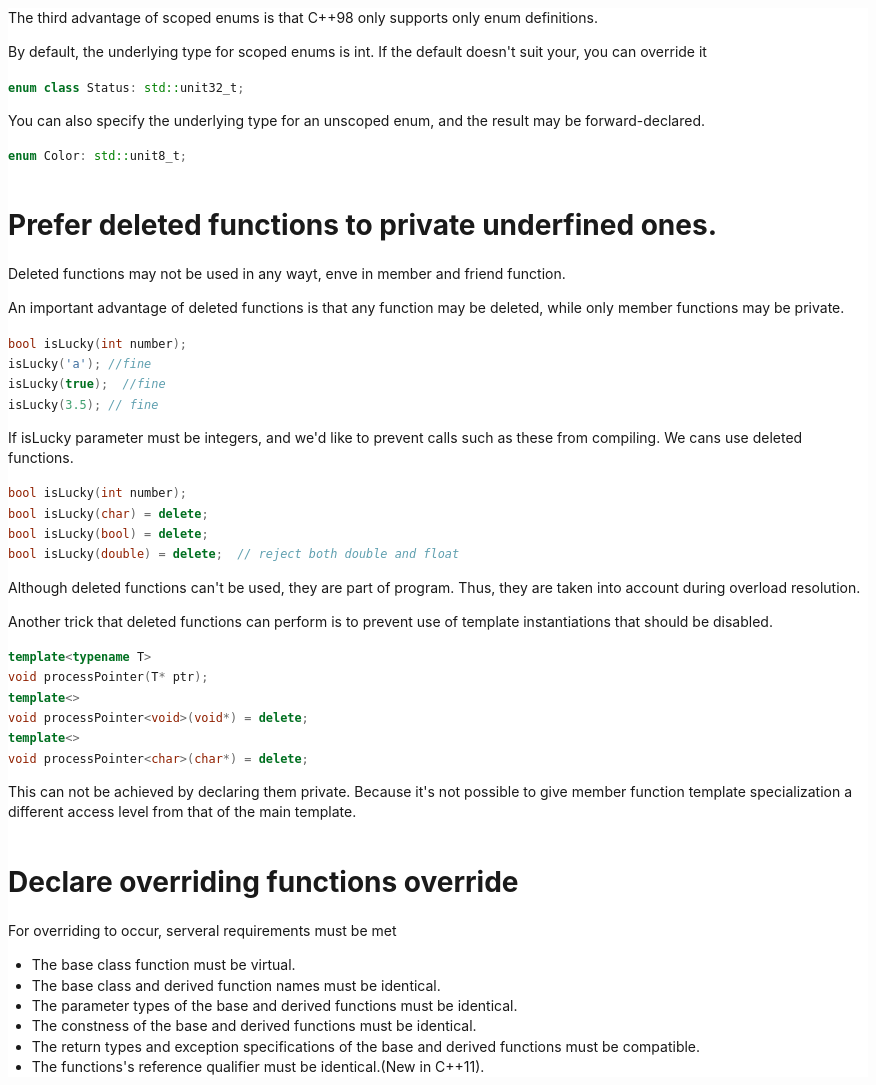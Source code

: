The third advantage of scoped enums is that C++98 only supports only enum definitions.

By default, the underlying type for scoped enums is int. If the default doesn't suit your, you can override it
```c++
enum class Status: std::unit32_t;
```

You can also specify the underlying type for an unscoped enum, and the result may be forward-declared.
```c++
enum Color: std::unit8_t;
```

# Prefer deleted functions to private underfined ones.
Deleted functions may not be used in any wayt, enve in member and friend function.

An important advantage of deleted functions is that any function may be deleted, while only member functions may be private.
```c++
bool isLucky(int number);
isLucky('a'); //fine
isLucky(true);  //fine
isLucky(3.5); // fine
```
If isLucky parameter must be integers, and we'd like to prevent calls such as these from compiling. We cans use deleted functions.
```c++
bool isLucky(int number);
bool isLucky(char) = delete;
bool isLucky(bool) = delete;
bool isLucky(double) = delete;  // reject both double and float
```
Although deleted functions can't be used, they are part of program. Thus, they are taken into account during overload resolution.

Another trick that deleted functions can perform is to prevent use of template instantiations that should be disabled.
```c++
template<typename T>
void processPointer(T* ptr);
template<>
void processPointer<void>(void*) = delete;
template<>
void processPointer<char>(char*) = delete;
```
This can not be achieved by declaring them private. Because it's not possible to give member function template specialization a different access level from that of the main template.

# Declare overriding functions override
For overriding to occur, serveral requirements must be met
* The base class function must be virtual.
* The base class and derived function names must be identical.
* The parameter types of the base and derived functions must be identical.
* The constness of the base and derived functions must be identical.
* The return types and exception specifications of the base and derived functions must be compatible.
* The functions's reference qualifier must be identical.(New in C++11).
